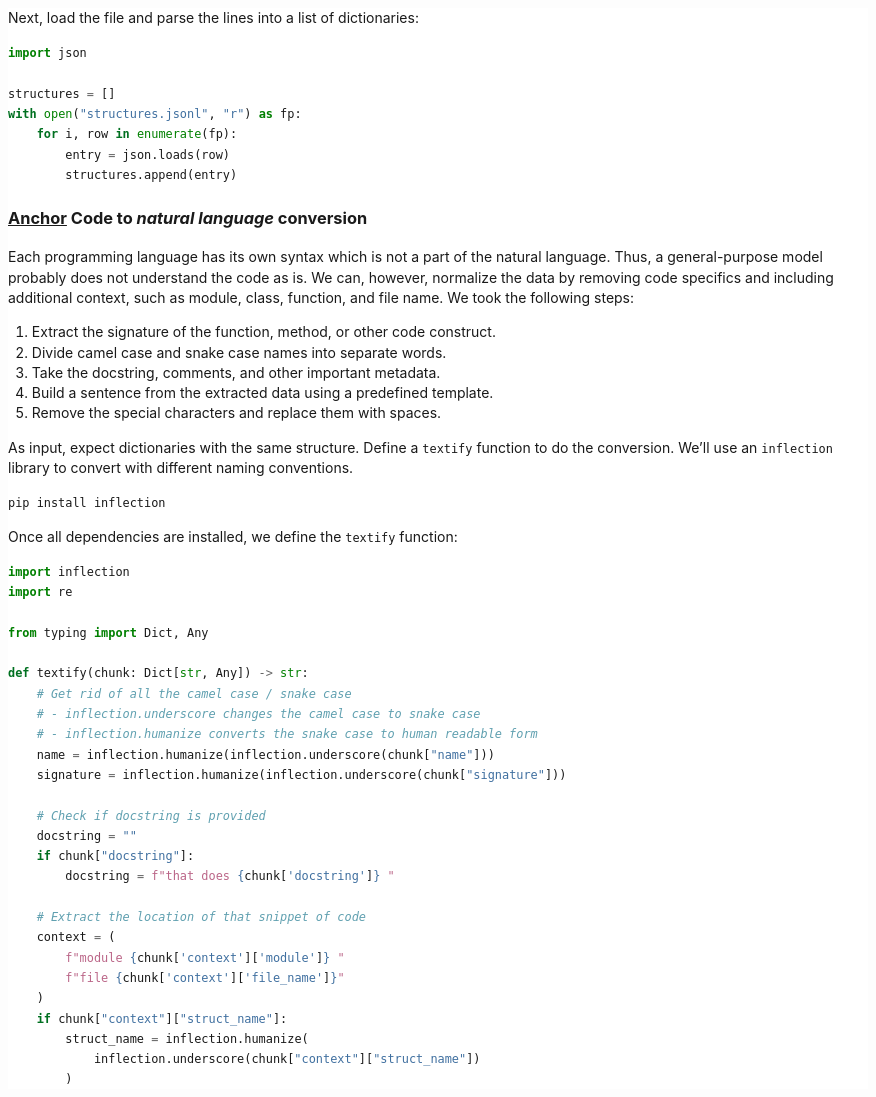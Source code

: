 Next, load the file and parse the lines into a list of dictionaries:

```python
import json

structures = []
with open("structures.jsonl", "r") as fp:
    for i, row in enumerate(fp):
        entry = json.loads(row)
        structures.append(entry)

```

### [Anchor](https://qdrant.tech/documentation/advanced-tutorials/code-search/\#code-to-natural-language-conversion) Code to _natural language_ conversion

Each programming language has its own syntax which is not a part of the natural
language. Thus, a general-purpose model probably does not understand the code
as is. We can, however, normalize the data by removing code specifics and
including additional context, such as module, class, function, and file name.
We took the following steps:

1. Extract the signature of the function, method, or other code construct.
2. Divide camel case and snake case names into separate words.
3. Take the docstring, comments, and other important metadata.
4. Build a sentence from the extracted data using a predefined template.
5. Remove the special characters and replace them with spaces.

As input, expect dictionaries with the same structure. Define a `textify`
function to do the conversion. We’ll use an `inflection` library to convert
with different naming conventions.

```shell
pip install inflection

```

Once all dependencies are installed, we define the `textify` function:

```python
import inflection
import re

from typing import Dict, Any

def textify(chunk: Dict[str, Any]) -> str:
    # Get rid of all the camel case / snake case
    # - inflection.underscore changes the camel case to snake case
    # - inflection.humanize converts the snake case to human readable form
    name = inflection.humanize(inflection.underscore(chunk["name"]))
    signature = inflection.humanize(inflection.underscore(chunk["signature"]))

    # Check if docstring is provided
    docstring = ""
    if chunk["docstring"]:
        docstring = f"that does {chunk['docstring']} "

    # Extract the location of that snippet of code
    context = (
        f"module {chunk['context']['module']} "
        f"file {chunk['context']['file_name']}"
    )
    if chunk["context"]["struct_name"]:
        struct_name = inflection.humanize(
            inflection.underscore(chunk["context"]["struct_name"])
        )
```